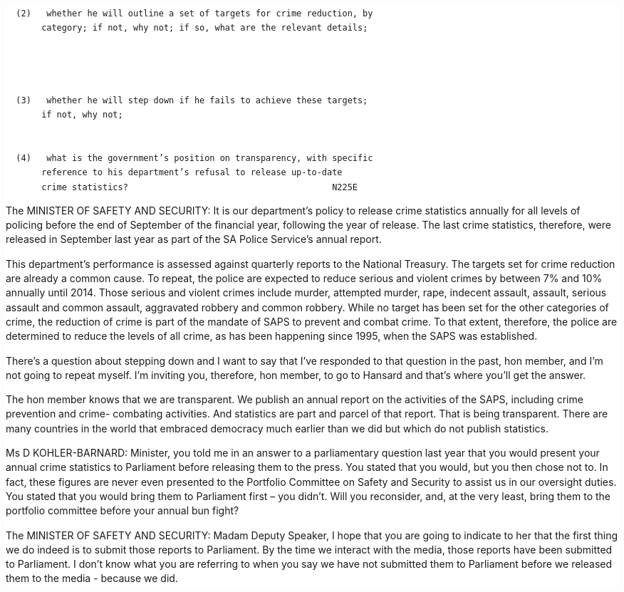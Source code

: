 


      (2)   whether he will outline a set of targets for crime reduction, by
           category; if not, why not; if so, what are the relevant details;




      (3)   whether he will step down if he fails to achieve these targets;
           if not, why not;


      (4)   what is the government’s position on transparency, with specific
           reference to his department’s refusal to release up-to-date
           crime statistics?                                        N225E

The MINISTER OF SAFETY AND SECURITY: It is our department’s policy to
release crime statistics annually for all levels of policing before the end
of September of the financial year, following the year of release. The last
crime statistics, therefore, were released in September last year as part
of the SA Police Service’s annual report.

This department’s performance is assessed against quarterly reports to the
National Treasury. The targets set for crime reduction are already a common
cause. To repeat, the police are expected to reduce serious and violent
crimes by between 7% and 10% annually until 2014. Those serious and violent
crimes include murder, attempted murder, rape, indecent assault, assault,
serious assault and common assault, aggravated robbery and common robbery.
While no target has been set for the other categories of crime, the
reduction of crime is part of the mandate of SAPS to prevent and combat
crime. To that extent, therefore, the police are determined to reduce the
levels of all crime, as has been happening since 1995, when the SAPS was
established.

There’s a question about stepping down and I want to say that I’ve
responded to that question in the past, hon member, and I’m not going to
repeat myself. I’m inviting you, therefore, hon member, to go to Hansard
and that’s where you’ll get the answer.

The hon member knows that we are transparent. We publish an annual report
on the activities of the SAPS, including crime prevention and crime-
combating activities. And statistics are part and parcel of that report.
That is being transparent. There are many countries in the world that
embraced democracy much earlier than we did but which do not publish
statistics.

Ms D KOHLER-BARNARD: Minister, you told me in an answer to a parliamentary
question last year that you would present your annual crime statistics to
Parliament before releasing them to the press. You stated that you would,
but you then chose not to. In fact, these figures are never even presented
to the Portfolio Committee on Safety and Security to assist us in our
oversight duties. You stated that you would bring them to Parliament first
– you didn’t. Will you reconsider, and, at the very least, bring them to
the portfolio committee before your annual bun fight?

The MINISTER OF SAFETY AND SECURITY: Madam Deputy Speaker, I hope  that  you
are going to indicate to her that the first thing we do indeed is to  submit
those reports to Parliament. By the time we interact with the  media,  those
reports have been submitted  to  Parliament.  I  don’t  know  what  you  are
referring to when you say we have not submitted them  to  Parliament  before
we released them to the media - because we did.
